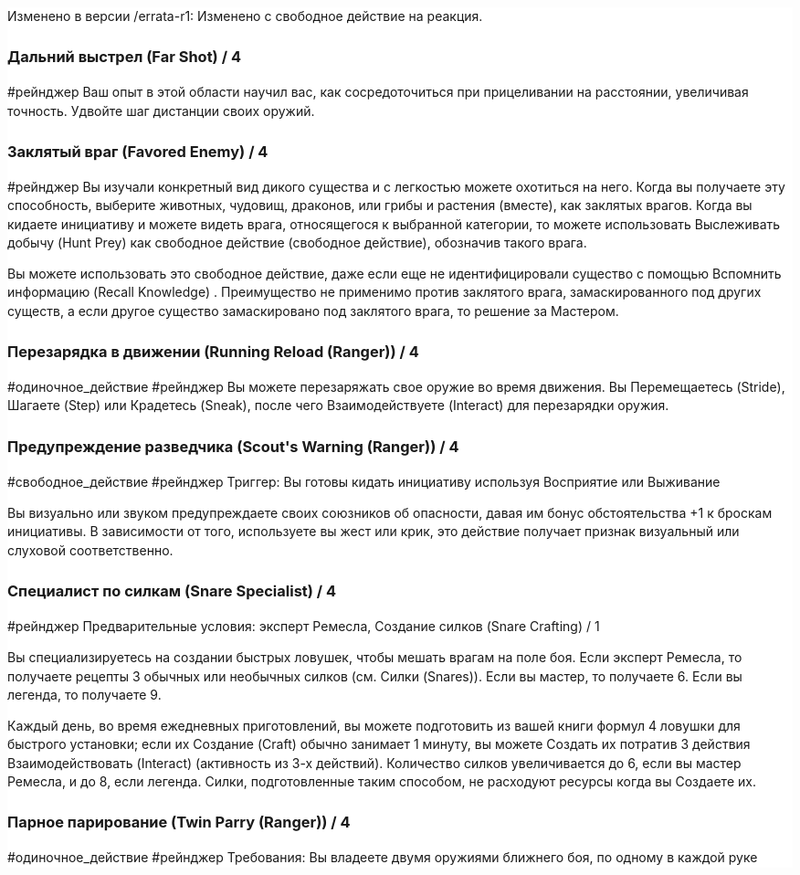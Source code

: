 Изменено в версии /errata-r1: Изменено с свободное действие на реакция.

### Дальний выстрел (Far Shot) / 4
#рейнджер
Ваш опыт в этой области научил вас, как сосредоточиться при прицеливании на расстоянии, увеличивая точность. Удвойте шаг дистанции своих оружий.

### Заклятый враг (Favored Enemy) / 4
#рейнджер
Вы изучали конкретный вид дикого существа и с легкостью можете охотиться на него. Когда вы получаете эту способность, выберите животных, чудовищ, драконов, или грибы и растения (вместе), как заклятых врагов. Когда вы кидаете инициативу и можете видеть врага, относящегося к выбранной категории, то можете использовать Выслеживать добычу (Hunt Prey) как свободное действие (свободное действие), обозначив такого врага.

Вы можете использовать это свободное действие, даже если еще не идентифицировали существо с помощью Вспомнить информацию (Recall Knowledge) . Преимущество не применимо против заклятого врага, замаскированного под других существ, а если другое существо замаскировано под заклятого врага, то решение за Мастером.

### Перезарядка в движении (Running Reload (Ranger)) / 4
#одиночное_действие #рейнджер
Вы можете перезаряжать свое оружие во время движения. Вы Перемещаетесь (Stride), Шагаете (Step) или Крадетесь (Sneak), после чего Взаимодействуете (Interact) для перезарядки оружия.

### Предупреждение разведчика (Scout's Warning (Ranger)) / 4
#свободное_действие #рейнджер
Триггер: Вы готовы кидать инициативу используя Восприятие или Выживание

Вы визуально или звуком предупреждаете своих союзников об опасности, давая им бонус обстоятельства +1 к броскам инициативы. В зависимости от того, используете вы жест или крик, это действие получает признак визуальный или слуховой соответственно.

### Специалист по силкам (Snare Specialist) / 4
#рейнджер
Предварительные условия: эксперт Ремесла, Создание силков (Snare Crafting) / 1

Вы специализируетесь на создании быстрых ловушек, чтобы мешать врагам на поле боя. Если эксперт Ремесла, то получаете рецепты 3 обычных или необычных силков (см. Силки (Snares)). Если вы мастер, то получаете 6. Если вы легенда, то получаете 9.

Каждый день, во время ежедневных приготовлений, вы можете подготовить из вашей книги формул 4 ловушки для быстрого установки; если их Создание (Craft) обычно занимает 1 минуту, вы можете Создать их потратив 3 действия Взаимодействовать (Interact) (активность из 3-х действий). Количество силков увеличивается до 6, если вы мастер Ремесла, и до 8, если легенда. Силки, подготовленные таким способом, не расходуют ресурсы когда вы Создаете их.

### Парное парирование (Twin Parry (Ranger)) / 4
#одиночное_действие #рейнджер
Требования: Вы владеете двумя оружиями ближнего боя, по одному в каждой руке

